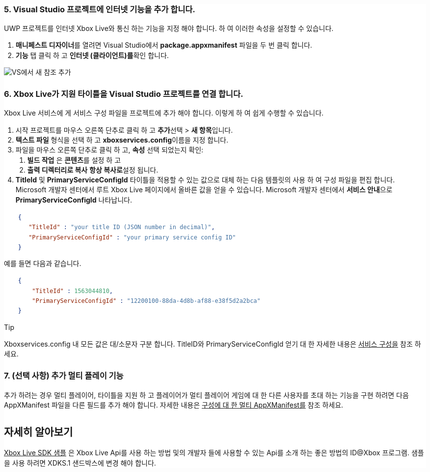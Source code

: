 ### <a name="5-add-internet-capabilities-to-your-visual-studio-project"></a>5. Visual Studio 프로젝트에 인터넷 기능을 추가 합니다.
UWP 프로젝트를 인터넷 Xbox Live와 통신 하는 기능을 지정 해야 합니다. 하 여 이러한 속성을 설정할 수 있습니다.

1. **매니페스트 디자이너**를 열려면 Visual Studio에서 **package.appxmanifest** 파일을 두 번 클릭 합니다.
2. **기능** 탭 클릭 하 고 **인터넷 (클라이언트)를**확인 합니다.

![VS에서 새 참조 추가](../images/getting_started/get-started-vs-add-capability.png)

### <a name="6-associate-your-visual-studio-project-with-your-xbox-live-enabled-title"></a>6. Xbox Live가 지원 타이틀을 Visual Studio 프로젝트를 연결 합니다.

Xbox Live 서비스에 게 서비스 구성 파일을 프로젝트에 추가 해야 합니다. 이렇게 하 여 쉽게 수행할 수 있습니다.

1. 시작 프로젝트를 마우스 오른쪽 단추로 클릭 하 고 **추가**선택 > **새 항목**입니다.
2. **텍스트 파일** 형식을 선택 하 고 **xboxservices.config**이름을 지정 합니다.
3. 파일을 마우스 오른쪽 단추로 클릭 하 고, **속성** 선택 되었는지 확인:
    1. **빌드 작업** 은 **콘텐츠**를 설정 하 고  
    2. **출력 디렉터리로 복사** **항상 복사로**설정 됩니다.
5.  **TitleId** 및 **PrimaryServiceConfigId** 타이틀을 적용할 수 있는 값으로 대체 하는 다음 템플릿의 사용 하 여 구성 파일을 편집 합니다. Microsoft 개발자 센터에서 루트 Xbox Live 페이지에서 올바른 값을 얻을 수 있습니다. Microsoft 개발자 센터에서 **서비스 안내**으로 **PrimaryServiceConfigId** 나타납니다.

```json
    {
       "TitleId" : "your title ID (JSON number in decimal)",
       "PrimaryServiceConfigId" : "your primary service config ID"
    }
```

예를 들면 다음과 같습니다.

```json
    {
        "TitleId" : 1563044810,
        "PrimaryServiceConfigId" : "12200100-88da-4d8b-af88-e38f5d2a2bca"
    }
```

> [!TIP]
> Xboxservices.config 내 모든 값은 대/소문자 구분 합니다. TitleID와 PrimaryServiceConfigId 얻기 대 한 자세한 내용은 [서비스 구성을](../xbox-live-service-configuration.md) 참조 하세요.

### <a name="7-optional-add-multiplayer-capabilities"></a>7. (선택 사항) 추가 멀티 플레이 기능

추가 하려는 경우 멀티 플레이어, 타이틀을 지원 하 고 플레이어가 멀티 플레이어 게임에 대 한 다른 사용자를 초대 하는 기능을 구현 하려면 다음 AppXManifest 파일을 다른 필드를 추가 해야 합니다. 자세한 내용은 [구성에 대 한 멀티 AppXManifest를](../multiplayer/service-configuration/configure-your-appxmanifest-for-multiplayer.md) 참조 하세요.

## <a name="learn-more"></a>자세히 알아보기

[Xbox Live SDK 샘플](https://github.com/Microsoft/xbox-live-samples) 은 Xbox Live Api를 사용 하는 방법 및의 개발자 들에 사용할 수 있는 Api를 소개 하는 좋은 방법의 ID@Xbox 프로그램. 샘플을 사용 하려면 XDKS.1 샌드박스에 변경 해야 합니다.
